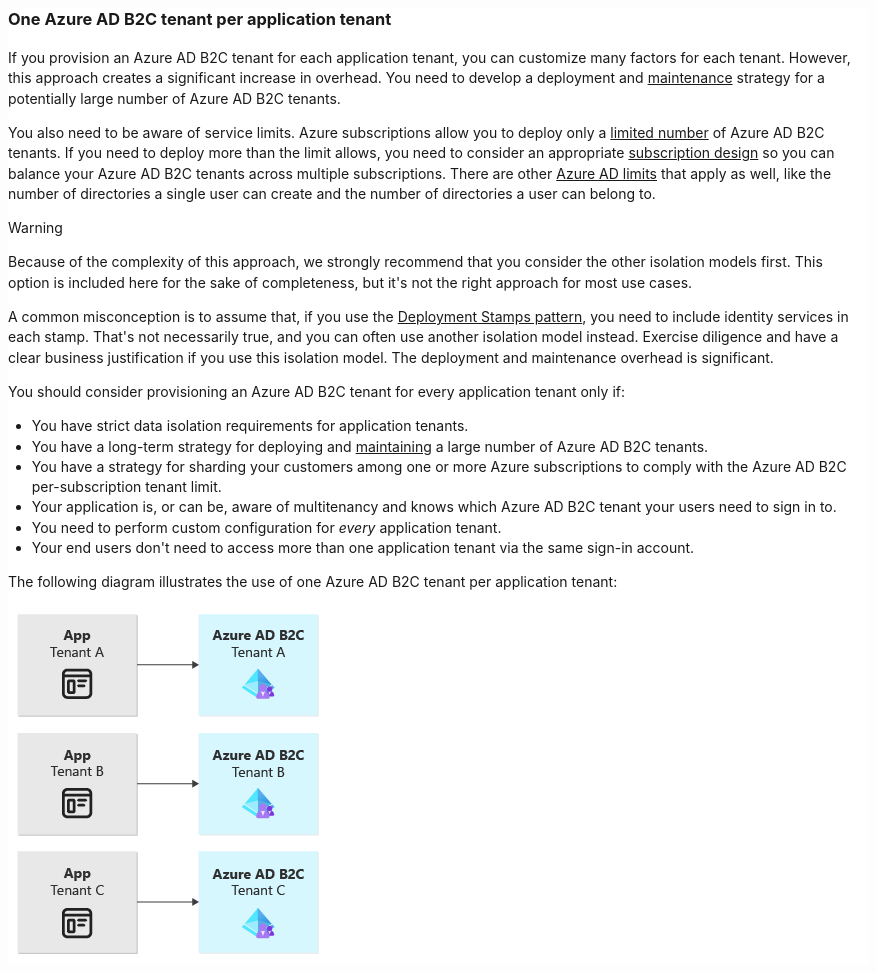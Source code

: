 ### One Azure AD B2C tenant per application tenant

If you provision an Azure AD B2C tenant for each application tenant, you can customize many factors for each tenant. However, this approach creates a significant increase in overhead. You need to develop a deployment and [maintenance](#maintenance) strategy for a potentially large number of Azure AD B2C tenants.

You also need to be aware of service limits. Azure subscriptions allow you to deploy only a [limited number](/azure/active-directory-b2c/service-limits?pivots=b2c-user-flow#azure-ad-b2c-configuration-limits) of Azure AD B2C tenants. If you need to deploy more than the limit allows, you need to consider an appropriate [subscription design](../approaches/resource-organization.yml#bin-packing) so you can balance your Azure AD B2C tenants across multiple subscriptions. There are other [Azure AD limits](/azure/active-directory/enterprise-users/directory-service-limits-restrictions) that apply as well, like the number of directories a single user can create and the number of directories a user can belong to.

> [!WARNING]
> Because of the complexity of this approach, we strongly recommend that you consider the other isolation models first. This option is included here for the sake of completeness, but it's not the right approach for most use cases.
>
> A common misconception is to assume that, if you use the [Deployment Stamps pattern](../../../patterns/deployment-stamp.yml), you need to include identity services in each stamp. That's not necessarily true, and you can often use another isolation model instead. Exercise diligence and have a clear business justification if you use this isolation model. The deployment and maintenance overhead is significant.

You should consider provisioning an Azure AD B2C tenant for every application tenant only if:

- You have strict data isolation requirements for application tenants.
- You have a long-term strategy for deploying and [maintaining](#maintenance) a large number of Azure AD B2C tenants.
- You have a strategy for sharding your customers among one or more Azure subscriptions to comply with the Azure AD B2C per-subscription tenant limit.
- Your application is, or can be, aware of multitenancy and knows which Azure AD B2C tenant your users need to sign in to.
- You need to perform custom configuration for *every* application tenant.
- Your end users don't need to access more than one application tenant via the same sign-in account.

The following diagram illustrates the use of one Azure AD B2C tenant per application tenant:

![Diagram that shows three applications, each connecting to its own Azure AD B2C tenant.](media/azure-ad-b2c/tenant-per-tenant-diagram.png)
